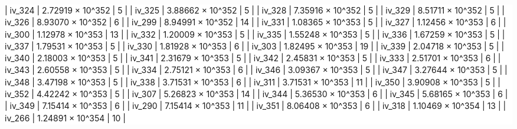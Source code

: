 | iv_324 | 2.72919 × 10^352 | 5 |
| iv_325 | 3.88662 × 10^352 | 5 |
| iv_328 | 7.35916 × 10^352 | 5 |
| iv_329 | 8.51711 × 10^352 | 5 |
| iv_326 | 8.93070 × 10^352 | 6 |
| iv_299 | 8.94991 × 10^352 | 14 |
| iv_331 | 1.08365 × 10^353 | 5 |
| iv_327 | 1.12456 × 10^353 | 6 |
| iv_300 | 1.12978 × 10^353 | 13 |
| iv_332 | 1.20009 × 10^353 | 5 |
| iv_335 | 1.55248 × 10^353 | 5 |
| iv_336 | 1.67259 × 10^353 | 5 |
| iv_337 | 1.79531 × 10^353 | 5 |
| iv_330 | 1.81928 × 10^353 | 6 |
| iv_303 | 1.82495 × 10^353 | 19 |
| iv_339 | 2.04718 × 10^353 | 5 |
| iv_340 | 2.18003 × 10^353 | 5 |
| iv_341 | 2.31679 × 10^353 | 5 |
| iv_342 | 2.45831 × 10^353 | 5 |
| iv_333 | 2.51701 × 10^353 | 6 |
| iv_343 | 2.60558 × 10^353 | 5 |
| iv_334 | 2.75121 × 10^353 | 6 |
| iv_346 | 3.09367 × 10^353 | 5 |
| iv_347 | 3.27644 × 10^353 | 5 |
| iv_348 | 3.47198 × 10^353 | 5 |
| iv_338 | 3.71531 × 10^353 | 6 |
| iv_311 | 3.71531 × 10^353 | 11 |
| iv_350 | 3.90908 × 10^353 | 5 |
| iv_352 | 4.42242 × 10^353 | 5 |
| iv_307 | 5.26823 × 10^353 | 14 |
| iv_344 | 5.36530 × 10^353 | 6 |
| iv_345 | 5.68165 × 10^353 | 6 |
| iv_349 | 7.15414 × 10^353 | 6 |
| iv_290 | 7.15414 × 10^353 | 11 |
| iv_351 | 8.06408 × 10^353 | 6 |
| iv_318 | 1.10469 × 10^354 | 13 |
| iv_266 | 1.24891 × 10^354 | 10 |